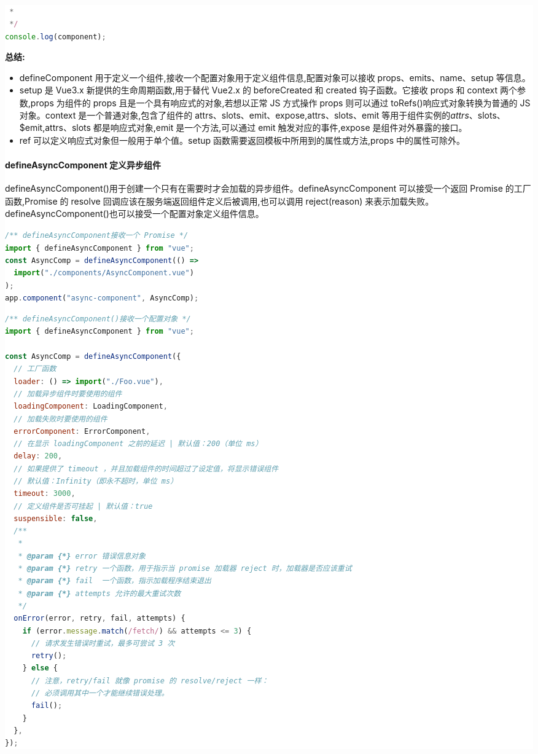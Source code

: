```js
 *
 */
console.log(component);
```

**总结:**

- defineComponent 用于定义一个组件,接收一个配置对象用于定义组件信息,配置对象可以接收 props、emits、name、setup 等信息。
- setup 是 Vue3.x 新提供的生命周期函数,用于替代 Vue2.x 的 beforeCreated 和 created 钩子函数。它接收 props 和 context 两个参数,props 为组件的 props 且是一个具有响应式的对象,若想以正常 JS 方式操作 props 则可以通过 toRefs()响应式对象转换为普通的 JS 对象。context 是一个普通对象,包含了组件的 attrs、slots、emit、expose,attrs、slots、emit 等用于组件实例的$attrs、$slots、$emit,attrs、slots 都是响应式对象,emit 是一个方法,可以通过 emit 触发对应的事件,expose 是组件对外暴露的接口。
- ref 可以定义响应式对象但一般用于单个值。setup 函数需要返回模板中所用到的属性或方法,props 中的属性可除外。

#### defineAsyncComponent 定义异步组件

defineAsyncComponent()用于创建一个只有在需要时才会加载的异步组件。defineAsyncComponent 可以接受一个返回 Promise 的工厂函数,Promise 的 resolve 回调应该在服务端返回组件定义后被调用,也可以调用 reject(reason) 来表示加载失败。defineAsyncComponent()也可以接受一个配置对象定义组件信息。

```js
/** defineAsyncComponent接收一个 Promise */
import { defineAsyncComponent } from "vue";
const AsyncComp = defineAsyncComponent(() =>
  import("./components/AsyncComponent.vue")
);
app.component("async-component", AsyncComp);
```

```js
/** defineAsyncComponent()接收一个配置对象 */
import { defineAsyncComponent } from "vue";

const AsyncComp = defineAsyncComponent({
  // 工厂函数
  loader: () => import("./Foo.vue"),
  // 加载异步组件时要使用的组件
  loadingComponent: LoadingComponent,
  // 加载失败时要使用的组件
  errorComponent: ErrorComponent,
  // 在显示 loadingComponent 之前的延迟 | 默认值：200（单位 ms）
  delay: 200,
  // 如果提供了 timeout ，并且加载组件的时间超过了设定值，将显示错误组件
  // 默认值：Infinity（即永不超时，单位 ms）
  timeout: 3000,
  // 定义组件是否可挂起 | 默认值：true
  suspensible: false,
  /**
   *
   * @param {*} error 错误信息对象
   * @param {*} retry 一个函数，用于指示当 promise 加载器 reject 时，加载器是否应该重试
   * @param {*} fail  一个函数，指示加载程序结束退出
   * @param {*} attempts 允许的最大重试次数
   */
  onError(error, retry, fail, attempts) {
    if (error.message.match(/fetch/) && attempts <= 3) {
      // 请求发生错误时重试，最多可尝试 3 次
      retry();
    } else {
      // 注意，retry/fail 就像 promise 的 resolve/reject 一样：
      // 必须调用其中一个才能继续错误处理。
      fail();
    }
  },
});
```
